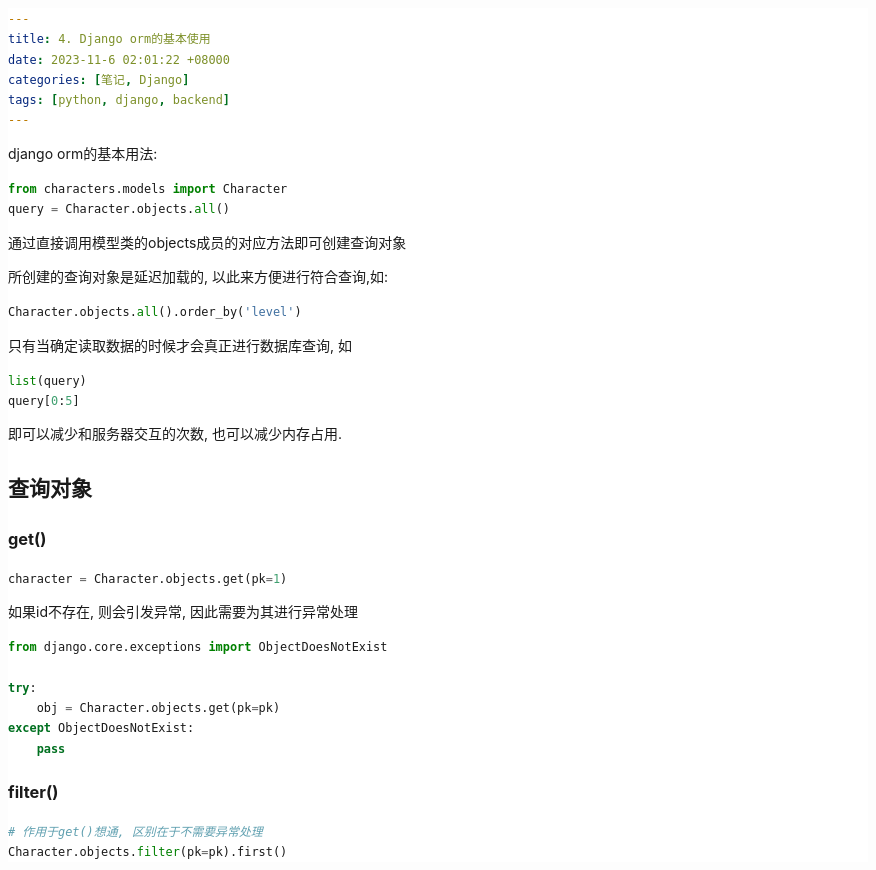 ```yaml
---
title: 4. Django orm的基本使用
date: 2023-11-6 02:01:22 +08000
categories: [笔记, Django]
tags: [python, django, backend]
---
```


django orm的基本用法:

```python
from characters.models import Character
query = Character.objects.all()
```

通过直接调用模型类的objects成员的对应方法即可创建查询对象

所创建的查询对象是延迟加载的,  以此来方便进行符合查询,如:

```python
Character.objects.all().order_by('level')
```

只有当确定读取数据的时候才会真正进行数据库查询, 如

```python
list(query)
query[0:5]
```

即可以减少和服务器交互的次数, 也可以减少内存占用.

## 查询对象

### get()

```python
character = Character.objects.get(pk=1)
```

如果id不存在, 则会引发异常, 因此需要为其进行异常处理

```python
from django.core.exceptions import ObjectDoesNotExist

try:
    obj = Character.objects.get(pk=pk)
except ObjectDoesNotExist:
    pass
```

### filter()

```python
# 作用于get()想通, 区别在于不需要异常处理
Character.objects.filter(pk=pk).first()
```
